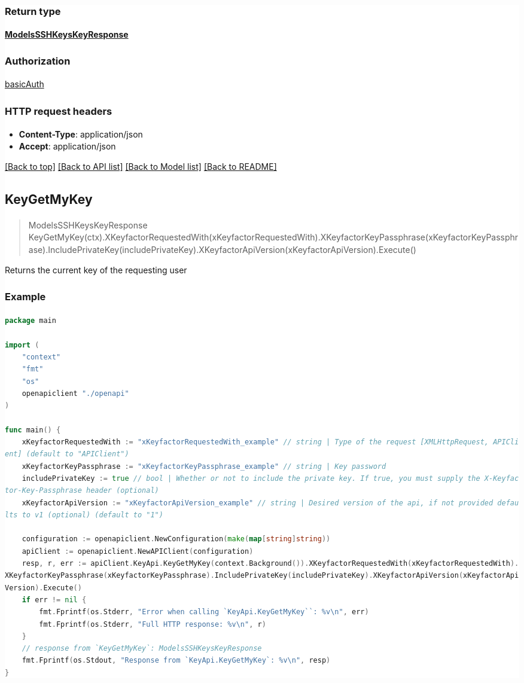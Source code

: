 ### Return type

[**ModelsSSHKeysKeyResponse**](ModelsSSHKeysKeyResponse.md)

### Authorization

[basicAuth](../README.md#Configuration)

### HTTP request headers

- **Content-Type**: application/json
- **Accept**: application/json

[[Back to top]](#) [[Back to API list]](../README.md#documentation-for-api-endpoints)
[[Back to Model list]](../README.md#documentation-for-models)
[[Back to README]](../README.md)


## KeyGetMyKey

> ModelsSSHKeysKeyResponse KeyGetMyKey(ctx).XKeyfactorRequestedWith(xKeyfactorRequestedWith).XKeyfactorKeyPassphrase(xKeyfactorKeyPassphrase).IncludePrivateKey(includePrivateKey).XKeyfactorApiVersion(xKeyfactorApiVersion).Execute()

Returns the current key of the requesting user

### Example

```go
package main

import (
    "context"
    "fmt"
    "os"
    openapiclient "./openapi"
)

func main() {
    xKeyfactorRequestedWith := "xKeyfactorRequestedWith_example" // string | Type of the request [XMLHttpRequest, APIClient] (default to "APIClient")
    xKeyfactorKeyPassphrase := "xKeyfactorKeyPassphrase_example" // string | Key password
    includePrivateKey := true // bool | Whether or not to include the private key. If true, you must supply the X-Keyfactor-Key-Passphrase header (optional)
    xKeyfactorApiVersion := "xKeyfactorApiVersion_example" // string | Desired version of the api, if not provided defaults to v1 (optional) (default to "1")

    configuration := openapiclient.NewConfiguration(make(map[string]string))
    apiClient := openapiclient.NewAPIClient(configuration)
    resp, r, err := apiClient.KeyApi.KeyGetMyKey(context.Background()).XKeyfactorRequestedWith(xKeyfactorRequestedWith).XKeyfactorKeyPassphrase(xKeyfactorKeyPassphrase).IncludePrivateKey(includePrivateKey).XKeyfactorApiVersion(xKeyfactorApiVersion).Execute()
    if err != nil {
        fmt.Fprintf(os.Stderr, "Error when calling `KeyApi.KeyGetMyKey``: %v\n", err)
        fmt.Fprintf(os.Stderr, "Full HTTP response: %v\n", r)
    }
    // response from `KeyGetMyKey`: ModelsSSHKeysKeyResponse
    fmt.Fprintf(os.Stdout, "Response from `KeyApi.KeyGetMyKey`: %v\n", resp)
}
```
